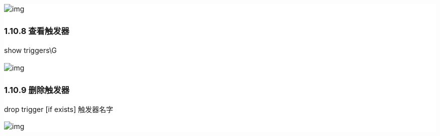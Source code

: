 ![img](wpsBA3D.tmp.jpg) 

### 1.10.8 **查看触发器**

show  triggers\G

![img](wpsBA3E.tmp.jpg) 

### 1.10.9 **删除触发器**

drop trigger  [if exists] 触发器名字

![img](wpsBA3F.tmp.jpg) 











